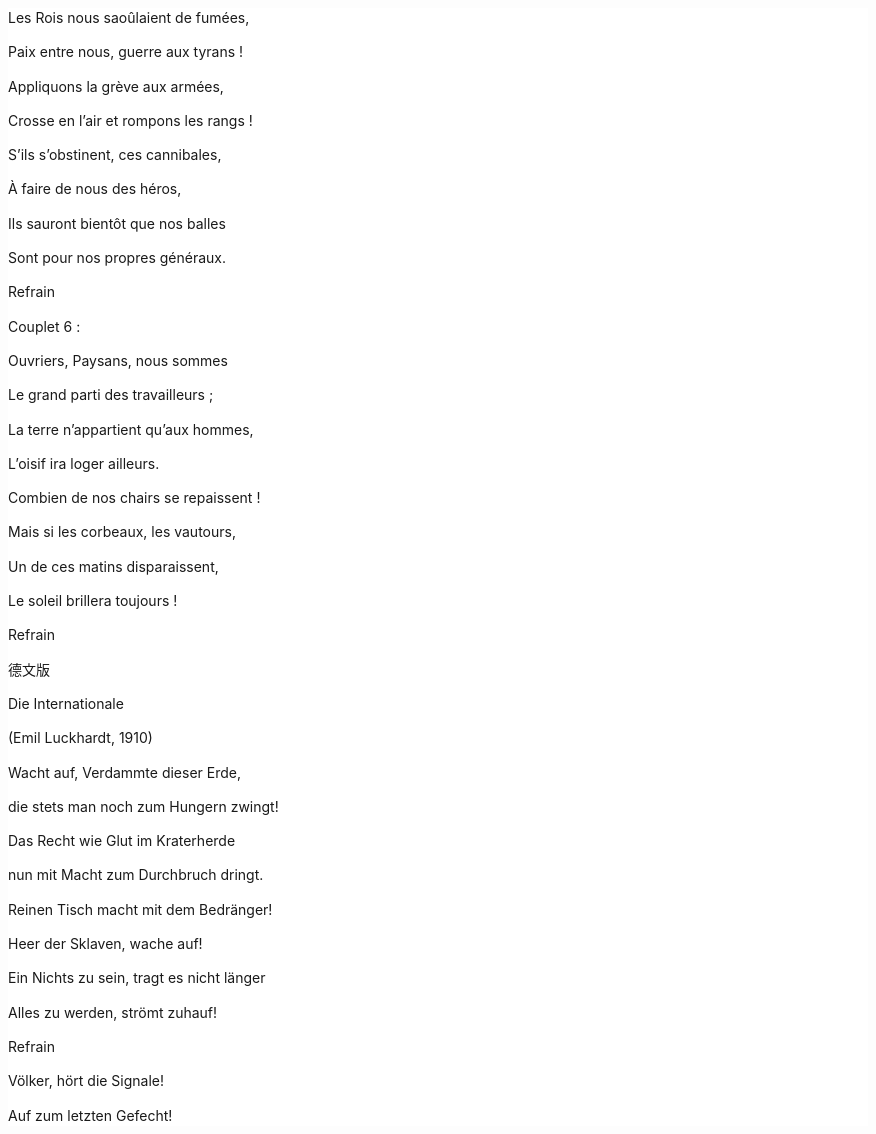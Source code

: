 Les Rois nous saoûlaient de fumées,

Paix entre nous, guerre aux tyrans !

Appliquons la grève aux armées,

Crosse en l’air et rompons les rangs !

S’ils s’obstinent, ces cannibales,

À faire de nous des héros,

Ils sauront bientôt que nos balles

Sont pour nos propres généraux.

Refrain

Couplet 6 :

Ouvriers, Paysans, nous sommes

Le grand parti des travailleurs ;

La terre n’appartient qu’aux hommes,

L&#8217;oisif ira loger ailleurs.

Combien de nos chairs se repaissent !

Mais si les corbeaux, les vautours,

Un de ces matins disparaissent,

Le soleil brillera toujours !

Refrain

德文版

Die Internationale

(Emil Luckhardt, 1910)

Wacht auf, Verdammte dieser Erde,

die stets man noch zum Hungern zwingt!

Das Recht wie Glut im Kraterherde

nun mit Macht zum Durchbruch dringt.

Reinen Tisch macht mit dem Bedränger!

Heer der Sklaven, wache auf!

Ein Nichts zu sein, tragt es nicht länger

Alles zu werden, strömt zuhauf!

Refrain

Völker, hört die Signale!

Auf zum letzten Gefecht!
